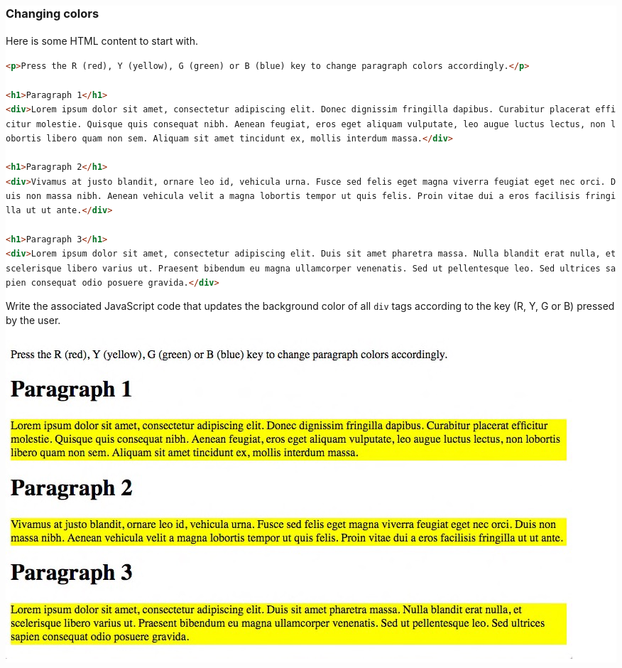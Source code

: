 ### Changing colors

Here is some HTML content to start with.

```html
<p>Press the R (red), Y (yellow), G (green) or B (blue) key to change paragraph colors accordingly.</p>

<h1>Paragraph 1</h1>
<div>Lorem ipsum dolor sit amet, consectetur adipiscing elit. Donec dignissim fringilla dapibus. Curabitur placerat efficitur molestie. Quisque quis consequat nibh. Aenean feugiat, eros eget aliquam vulputate, leo augue luctus lectus, non lobortis libero quam non sem. Aliquam sit amet tincidunt ex, mollis interdum massa.</div>

<h1>Paragraph 2</h1>
<div>Vivamus at justo blandit, ornare leo id, vehicula urna. Fusce sed felis eget magna viverra feugiat eget nec orci. Duis non massa nibh. Aenean vehicula velit a magna lobortis tempor ut quis felis. Proin vitae dui a eros facilisis fringilla ut ut ante.</div>

<h1>Paragraph 3</h1>
<div>Lorem ipsum dolor sit amet, consectetur adipiscing elit. Duis sit amet pharetra massa. Nulla blandit erat nulla, et scelerisque libero varius ut. Praesent bibendum eu magna ullamcorper venenatis. Sed ut pellentesque leo. Sed ultrices sapien consequat odio posuere gravida.</div>
```

Write the associated JavaScript code that updates the background color of all `div` tags according to the key (R, Y, G or B) pressed by the user.

![Execution result](images/chapter16-11.png)
